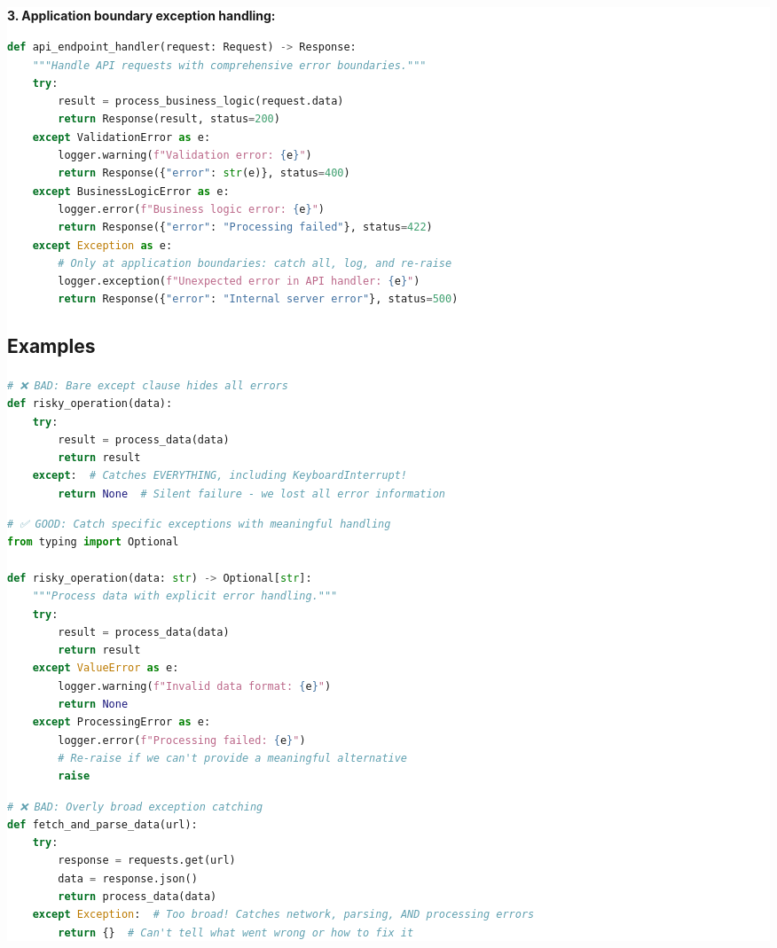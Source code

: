 **3. Application boundary exception handling:**

```python
def api_endpoint_handler(request: Request) -> Response:
    """Handle API requests with comprehensive error boundaries."""
    try:
        result = process_business_logic(request.data)
        return Response(result, status=200)
    except ValidationError as e:
        logger.warning(f"Validation error: {e}")
        return Response({"error": str(e)}, status=400)
    except BusinessLogicError as e:
        logger.error(f"Business logic error: {e}")
        return Response({"error": "Processing failed"}, status=422)
    except Exception as e:
        # Only at application boundaries: catch all, log, and re-raise
        logger.exception(f"Unexpected error in API handler: {e}")
        return Response({"error": "Internal server error"}, status=500)
```

## Examples

```python
# ❌ BAD: Bare except clause hides all errors
def risky_operation(data):
    try:
        result = process_data(data)
        return result
    except:  # Catches EVERYTHING, including KeyboardInterrupt!
        return None  # Silent failure - we lost all error information
```

```python
# ✅ GOOD: Catch specific exceptions with meaningful handling
from typing import Optional

def risky_operation(data: str) -> Optional[str]:
    """Process data with explicit error handling."""
    try:
        result = process_data(data)
        return result
    except ValueError as e:
        logger.warning(f"Invalid data format: {e}")
        return None
    except ProcessingError as e:
        logger.error(f"Processing failed: {e}")
        # Re-raise if we can't provide a meaningful alternative
        raise
```

```python
# ❌ BAD: Overly broad exception catching
def fetch_and_parse_data(url):
    try:
        response = requests.get(url)
        data = response.json()
        return process_data(data)
    except Exception:  # Too broad! Catches network, parsing, AND processing errors
        return {}  # Can't tell what went wrong or how to fix it
```
